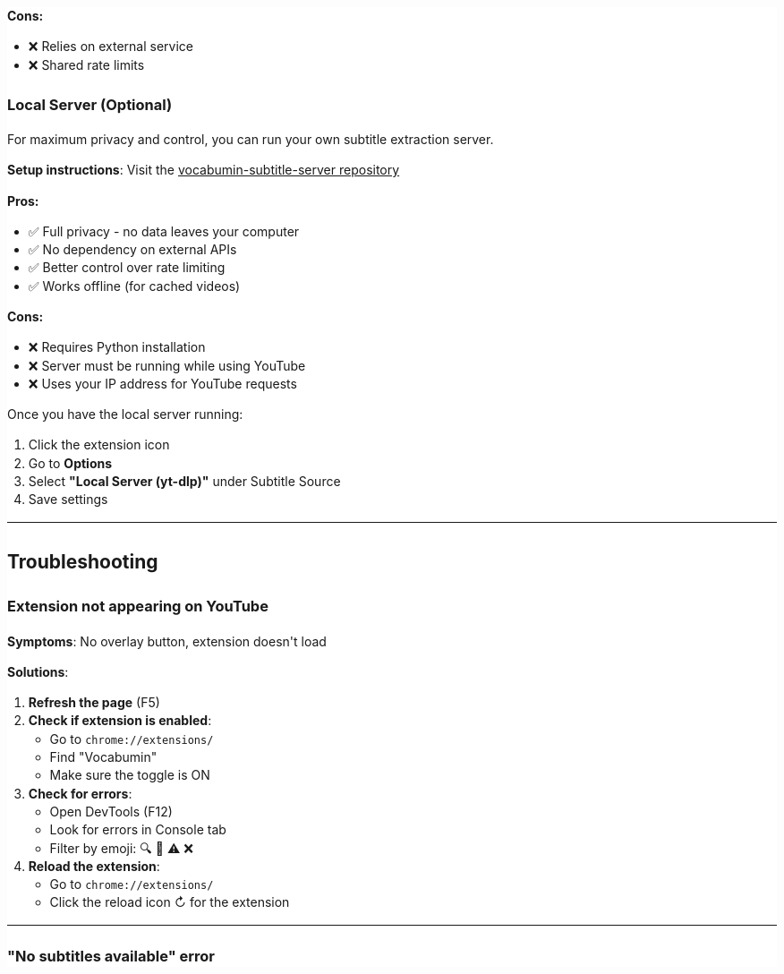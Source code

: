 **Cons:**
- ❌ Relies on external service
- ❌ Shared rate limits

### Local Server (Optional)

For maximum privacy and control, you can run your own subtitle extraction server.

**Setup instructions**: Visit the [vocabumin-subtitle-server repository](https://github.com/yourusername/vocabumin-subtitle-server)

**Pros:**
- ✅ Full privacy - no data leaves your computer
- ✅ No dependency on external APIs
- ✅ Better control over rate limiting
- ✅ Works offline (for cached videos)

**Cons:**
- ❌ Requires Python installation
- ❌ Server must be running while using YouTube
- ❌ Uses your IP address for YouTube requests

Once you have the local server running:
1. Click the extension icon
2. Go to **Options**
3. Select **"Local Server (yt-dlp)"** under Subtitle Source
4. Save settings

---

## Troubleshooting

### Extension not appearing on YouTube

**Symptoms**: No overlay button, extension doesn't load

**Solutions**:
1. **Refresh the page** (F5)
2. **Check if extension is enabled**:
   - Go to `chrome://extensions/`
   - Find "Vocabumin"
   - Make sure the toggle is ON
3. **Check for errors**:
   - Open DevTools (F12)
   - Look for errors in Console tab
   - Filter by emoji: 🔍 📘 ⚠️ ❌
4. **Reload the extension**:
   - Go to `chrome://extensions/`
   - Click the reload icon ↻ for the extension

---

### "No subtitles available" error
